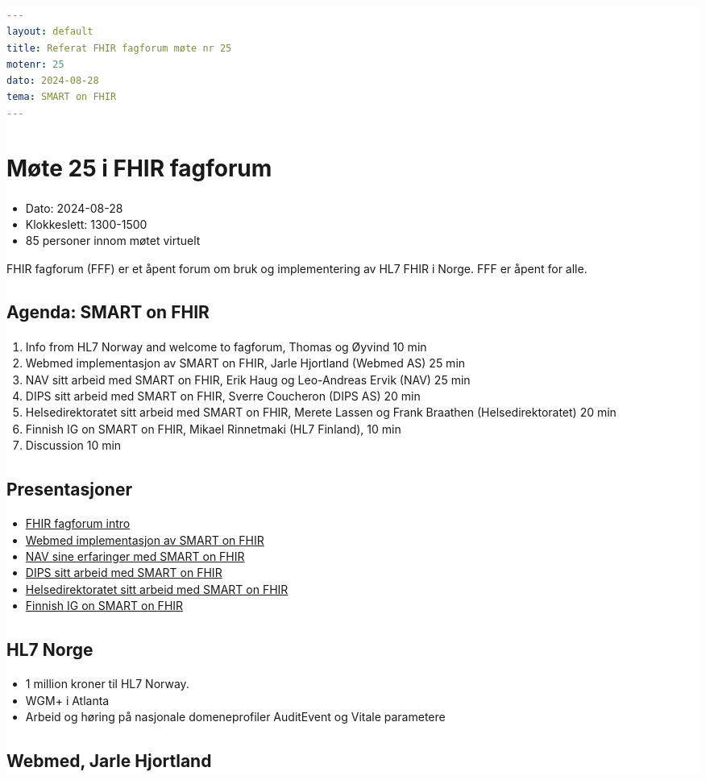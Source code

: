 ```yaml
---
layout: default
title: Referat FHIR fagforum møte nr 25
motenr: 25
dato: 2024-08-28
tema: SMART on FHIR  
---
```


# Møte 25 i FHIR fagforum

* Dato: 2024-08-28
* Klokkeslett: 1300-1500
* 85 personer innom møtet virtuelt

FHIR fagforum (FFF) er et åpent forum om bruk og implementering av HL7 FHIR i Norge. FFF er åpent for alle.

## Agenda: SMART on FHIR

1. Info from HL7 Norway and welcome to fagforum, Thomas og Øyvind 10 min
1. Webmed implementasjon av SMART on FHIR, Jarle Hjortland (Webmed AS) 25 min
1. NAV sitt arbeid med SMART on FHIR, Erik Haug og Leo-Andreas Ervik (NAV) 25 min
1. DIPS sitt arbeid med SMART on FHIR, Sverre Coucheron (DIPS AS) 20 min
1. Helsedirektoratet sitt arbeid med SMART on FHIR, Merete Lassen og Frank Braathen (Helsedirektoratet) 20 min
1. Finnish IG on SMART on FHIR, Mikael Rinnetmaki (HL7 Finland), 10 min
1. Discussion 10 min

## Presentasjoner

* [FHIR fagforum intro](../docs/FHIR-faglig-forum/presentasjon/2024-08-28-FHIR-fagforum-25.pdf)
* [Webmed implementasjon av SMART on FHIR](../docs/FHIR-faglig-forum/presentasjon/2024-08-28-WebMed.pdf)
* [NAV sine erfaringer med SMART on FHIR](../docs/FHIR-faglig-forum/presentasjon/2024-08-28-NAV.pdf)
* [DIPS sitt arbeid med SMART on FHIR](../docs/FHIR-faglig-forum/presentasjon/2024-08-28-DIPS-sof.pdf)
* [Helsedirektoratet sitt arbeid med SMART on FHIR](../docs/FHIR-faglig-forum/presentasjon/2024-08-28-SMART-veileder-hdir.pdf)
* [Finnish IG on SMART on FHIR](../docs/FHIR-faglig-forum/presentasjon/2024-08-Rinnetmaki.pdf)

## HL7 Norge

* 1 million kroner til HL7 Norway.  
* WGM+ i Atlanta
* Arbeid og høring på nasjonale domeneprofiler AuditEvent og Vitale parametere

## Webmed, Jarle Hjortland
